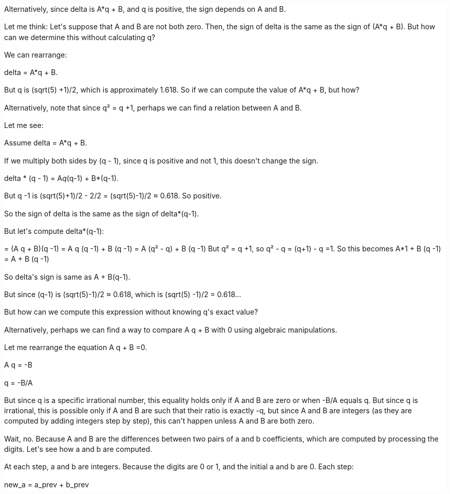 Alternatively, since delta is A*q + B, and q is positive, the sign depends on A and B.

Let me think: Let's suppose that A and B are not both zero. Then, the sign of delta is the same as the sign of (A*q + B). But how can we determine this without calculating q?

We can rearrange:

delta = A*q + B.

But q is (sqrt(5) +1)/2, which is approximately 1.618. So if we can compute the value of A*q + B, but how?

Alternatively, note that since q² = q +1, perhaps we can find a relation between A and B.

Let me see:

Assume delta = A*q + B.

If we multiply both sides by (q - 1), since q is positive and not 1, this doesn't change the sign.

delta * (q - 1) = A*q*(q-1) + B*(q-1).

But q -1 is (sqrt(5)+1)/2 - 2/2 = (sqrt(5)-1)/2 ≈ 0.618. So positive.

So the sign of delta is the same as the sign of delta*(q-1).

But let's compute delta*(q-1):

= (A q + B)(q -1)
= A q (q -1) + B (q -1)
= A (q² - q) + B (q -1)
But q² = q +1, so q² - q = (q+1) - q =1.
So this becomes A*1 + B (q -1)
= A + B (q -1)

So delta's sign is same as A + B(q-1).

But since (q-1) is (sqrt(5)-1)/2 ≈ 0.618, which is (sqrt(5) -1)/2 = 0.618...

But how can we compute this expression without knowing q's exact value?

Alternatively, perhaps we can find a way to compare A q + B with 0 using algebraic manipulations.

Let me rearrange the equation A q + B =0.

A q = -B

q = -B/A

But since q is a specific irrational number, this equality holds only if A and B are zero or when -B/A equals q. But since q is irrational, this is possible only if A and B are such that their ratio is exactly -q, but since A and B are integers (as they are computed by adding integers step by step), this can't happen unless A and B are both zero.

Wait, no. Because A and B are the differences between two pairs of a and b coefficients, which are computed by processing the digits. Let's see how a and b are computed.

At each step, a and b are integers. Because the digits are 0 or 1, and the initial a and b are 0. Each step:

new_a = a_prev + b_prev
